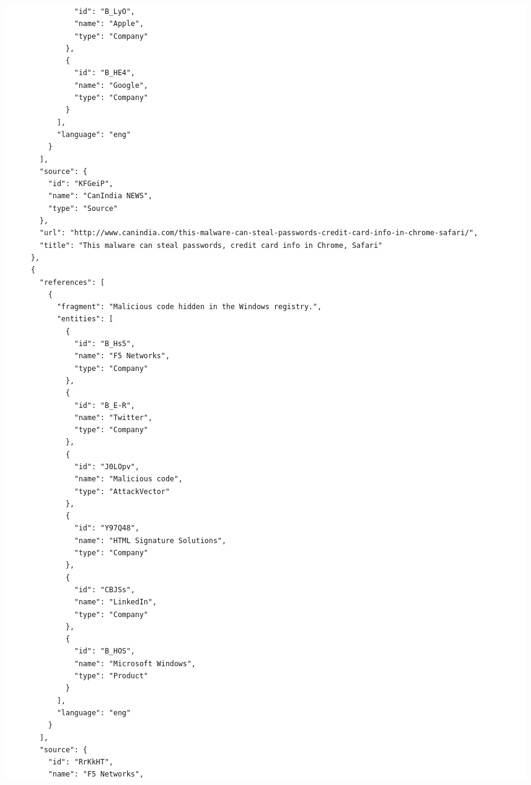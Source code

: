                     "id": "B_LyO",
                    "name": "Apple",
                    "type": "Company"
                  },
                  {
                    "id": "B_HE4",
                    "name": "Google",
                    "type": "Company"
                  }
                ],
                "language": "eng"
              }
            ],
            "source": {
              "id": "KFGeiP",
              "name": "CanIndia NEWS",
              "type": "Source"
            },
            "url": "http://www.canindia.com/this-malware-can-steal-passwords-credit-card-info-in-chrome-safari/",
            "title": "This malware can steal passwords, credit card info in Chrome, Safari"
          },
          {
            "references": [
              {
                "fragment": "Malicious code hidden in the Windows registry.",
                "entities": [
                  {
                    "id": "B_Hs5",
                    "name": "F5 Networks",
                    "type": "Company"
                  },
                  {
                    "id": "B_E-R",
                    "name": "Twitter",
                    "type": "Company"
                  },
                  {
                    "id": "J0LOpv",
                    "name": "Malicious code",
                    "type": "AttackVector"
                  },
                  {
                    "id": "Y97Q48",
                    "name": "HTML Signature Solutions",
                    "type": "Company"
                  },
                  {
                    "id": "CBJSs",
                    "name": "LinkedIn",
                    "type": "Company"
                  },
                  {
                    "id": "B_HOS",
                    "name": "Microsoft Windows",
                    "type": "Product"
                  }
                ],
                "language": "eng"
              }
            ],
            "source": {
              "id": "RrKkHT",
              "name": "F5 Networks",